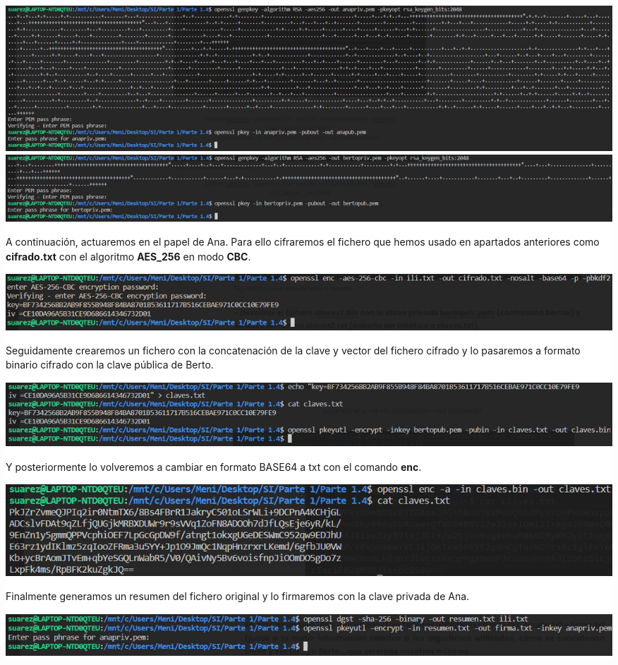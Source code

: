 ![Claves ana](Parte%201/Parte%201.4/claves%20ana.png)
![Claves berto](Parte%201/Parte%201.4/claves%20berto.png)

A continuación, actuaremos en el papel de Ana. Para ello cifraremos el fichero que hemos usado en apartados anteriores como **cifrado.txt** con el algoritmo **AES_256** en modo **CBC**.

![Cifrado de texto](Parte%201/Parte%201.4/cifrado.png)

Seguidamente crearemos un fichero con la concatenación de la clave y vector del fichero cifrado y lo pasaremos a formato binario cifrado con la clave pública de Berto.

![Claves formato bin](Parte%201/Parte%201.4/claves%20bin.png)

Y posteriormente lo volveremos a cambiar en formato BASE64 a txt con el comando **enc**.

![Clave de bin a txt](Parte%201/Parte%201.4/clave%20bin%20a%20txt.png)

Finalmente generamos un resumen del fichero original y lo firmaremos con la clave privada de Ana.

![Resumen firmado](Parte%201/Parte%201.4/resumen%20encriptado.png)
